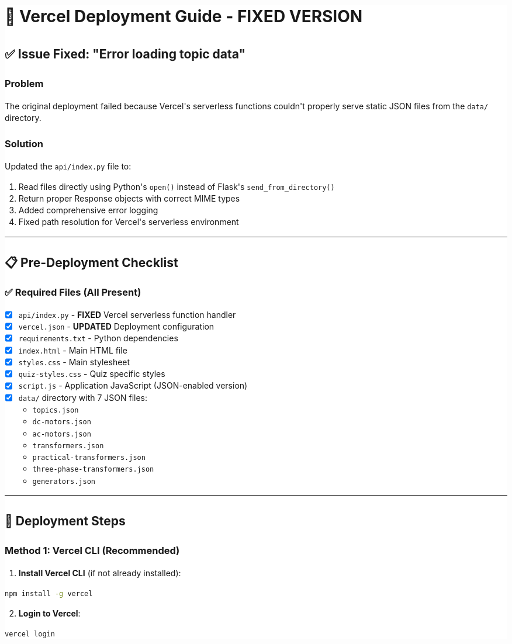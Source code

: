 # 🚀 Vercel Deployment Guide - FIXED VERSION

## ✅ Issue Fixed: "Error loading topic data"

### Problem
The original deployment failed because Vercel's serverless functions couldn't properly serve static JSON files from the `data/` directory.

### Solution
Updated the `api/index.py` file to:
1. Read files directly using Python's `open()` instead of Flask's `send_from_directory()`
2. Return proper Response objects with correct MIME types
3. Added comprehensive error logging
4. Fixed path resolution for Vercel's serverless environment

---

## 📋 Pre-Deployment Checklist

### ✅ Required Files (All Present)
- [x] `api/index.py` - **FIXED** Vercel serverless function handler
- [x] `vercel.json` - **UPDATED** Deployment configuration
- [x] `requirements.txt` - Python dependencies
- [x] `index.html` - Main HTML file
- [x] `styles.css` - Main stylesheet
- [x] `quiz-styles.css` - Quiz specific styles
- [x] `script.js` - Application JavaScript (JSON-enabled version)
- [x] `data/` directory with 7 JSON files:
  - `topics.json`
  - `dc-motors.json`
  - `ac-motors.json`
  - `transformers.json`
  - `practical-transformers.json`
  - `three-phase-transformers.json`
  - `generators.json`

---

## 🔧 Deployment Steps

### Method 1: Vercel CLI (Recommended)

1. **Install Vercel CLI** (if not already installed):
```bash
npm install -g vercel
```

2. **Login to Vercel**:
```bash
vercel login
```
